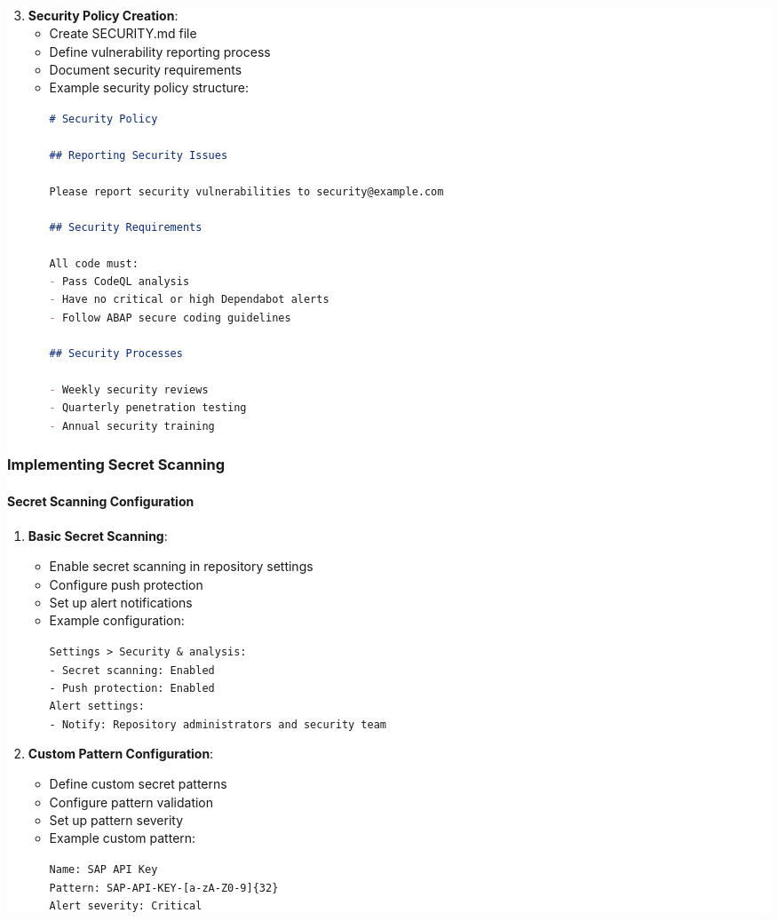 3. **Security Policy Creation**:
   - Create SECURITY.md file
   - Define vulnerability reporting process
   - Document security requirements
   - Example security policy structure:
     ```markdown
     # Security Policy
     
     ## Reporting Security Issues
     
     Please report security vulnerabilities to security@example.com
     
     ## Security Requirements
     
     All code must:
     - Pass CodeQL analysis
     - Have no critical or high Dependabot alerts
     - Follow ABAP secure coding guidelines
     
     ## Security Processes
     
     - Weekly security reviews
     - Quarterly penetration testing
     - Annual security training
     ```

### Implementing Secret Scanning

#### Secret Scanning Configuration

1. **Basic Secret Scanning**:
   - Enable secret scanning in repository settings
   - Configure push protection
   - Set up alert notifications
   - Example configuration:
     ```
     Settings > Security & analysis:
     - Secret scanning: Enabled
     - Push protection: Enabled
     Alert settings:
     - Notify: Repository administrators and security team
     ```

2. **Custom Pattern Configuration**:
   - Define custom secret patterns
   - Configure pattern validation
   - Set up pattern severity
   - Example custom pattern:
     ```
     Name: SAP API Key
     Pattern: SAP-API-KEY-[a-zA-Z0-9]{32}
     Alert severity: Critical
     ```
